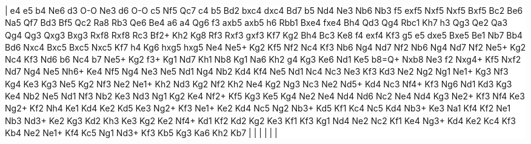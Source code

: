 | e4 e5 b4 Ne6 d3 O-O Ne3 d6 O-O c5 Nf5 Qc7 c4 b5 Bd2 bxc4 dxc4 Bd7 b5 Nd4 Ne3 Nb6 Nb3 f5 exf5 Nxf5 Nxf5 Bxf5 Bc2 Be6 Na5 Qf7 Bd3 Bf5 Qc2 Ra8 Rb3 Qe6 Be4 a6 a4 Qg6 f3 axb5 axb5 h6 Rbb1 Bxe4 fxe4 Bh4 Qd3 Qg4 Rbc1 Kh7 h3 Qg3 Qe2 Qa3 Qg4 Qg3 Qxg3 Bxg3 Rxf8 Rxf8 Rc3 Bf2+ Kh2 Kg8 Rf3 Rxf3 gxf3 Kf7 Kg2 Bh4 Bc3 Ke8 f4 exf4 Kf3 g5 e5 dxe5 Bxe5 Be1 Nb7 Bb4 Bd6 Nxc4 Bxc5 Bxc5 Nxc5 Kf7 h4 Kg6 hxg5 hxg5 Ne4 Ne5+ Kg2 Kf5 Nf2 Nc4 Kf3 Nb6 Ng4 Nd7 Nf2 Nb6 Ng4 Nd7 Nf2 Ne5+ Kg2 Nc4 Kf3 Nd6 b6 Nc4 b7 Ne5+ Kg2 f3+ Kg1 Nd7 Kh1 Nb8 Kg1 Na6 Kh2 g4 Kg3 Ke6 Nd1 Ke5 b8=Q+ Nxb8 Ne3 f2 Nxg4+ Kf5 Nxf2 Nd7 Ng4 Ne5 Nh6+ Ke4 Nf5 Ng4 Ne3 Ne5 Nd1 Ng4 Nb2 Kd4 Kf4 Ne5 Nd1 Nc4 Nc3 Ne3 Kf3 Kd3 Ne2 Ng2 Ng1 Ne1+ Kg3 Nf3 Kg4 Ke3 Kg3 Ne5 Kg2 Nf3 Ne2 Ne1+ Kh2 Nd3 Kg2 Nf2 Kh2 Ne4 Kg2 Ng3 Nc3 Ne2 Nd5+ Kd4 Nc3 Nf4+ Kf3 Ng6 Nd1 Kd3 Kg3 Ke4 Nb2 Ne5 Nd1 Nf3 Nb2 Ke3 Nd3 Ng1 Kg2 Ke4 Nf2+ Kf5 Kg3 Ke5 Kg4 Ne2 Ne4 Nd4 Nd6 Nc2 Ne4 Nd4 Kg3 Ne2+ Kf3 Nf4 Ke3 Ng2+ Kf2 Nh4 Ke1 Kd4 Ke2 Kd5 Ke3 Ng2+ Kf3 Ne1+ Ke2 Kd4 Nc5 Ng2 Nb3+ Kd5 Kf1 Kc4 Nc5 Kd4 Nb3+ Ke3 Na1 Kf4 Kf2 Ne1 Nb3 Nd3+ Ke2 Kg3 Kd2 Kh3 Ke3 Kg2 Ke2 Nf4+ Kd1 Kf2 Kd2 Kg2 Ke3 Kf1 Kf3 Kg1 Nd4 Ne2 Nc2 Kf1 Ke4 Ng3+ Kd4 Ke2 Kc4 Kf3 Kb4 Ne2 Ne1+ Kf4 Kc5 Ng1 Nd3+ Kf3 Kb5 Kg3 Ka6 Kh2 Kb7 |  |  |  |  |  |
